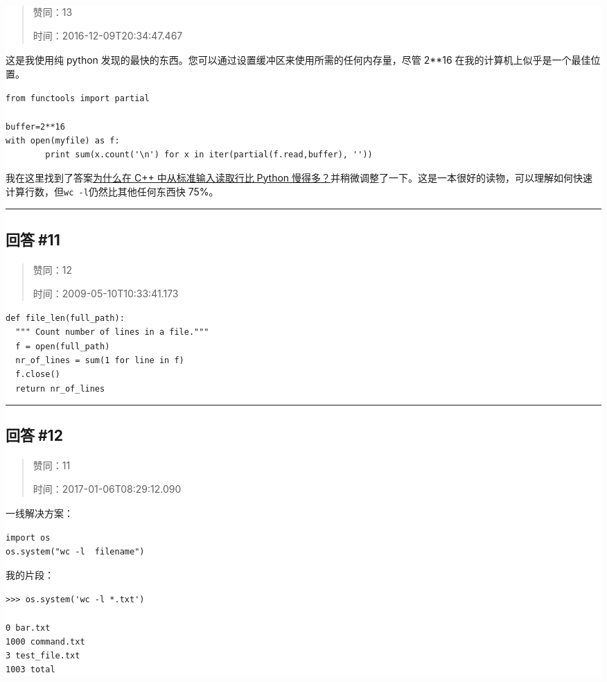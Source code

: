 > 赞同：13
> 
> 时间：2016-12-09T20:34:47.467

这是我使用纯 python 发现的最快的东西。您可以通过设置缓冲区来使用所需的任何内存量，尽管 2**16 在我的计算机上似乎是一个最佳位置。

```
from functools import partial

buffer=2**16
with open(myfile) as f:
        print sum(x.count('\n') for x in iter(partial(f.read,buffer), '')) 
```

我在这里找到了答案[为什么在 C++ 中从标准输入读取行比 Python 慢得多？](https://stackoverflow.com/questions/9371238/why-is-reading-lines-from-stdin-much-slower-in-c-than-python)并稍微调整了一下。这是一本很好的读物，可以理解如何快速计算行数，但`wc -l`仍然比其他任何东西快 75%。

* * *

## 回答 #11

> 赞同：12
> 
> 时间：2009-05-10T10:33:41.173

```
def file_len(full_path):
  """ Count number of lines in a file."""
  f = open(full_path)
  nr_of_lines = sum(1 for line in f)
  f.close()
  return nr_of_lines 
```

* * *

## 回答 #12

> 赞同：11
> 
> 时间：2017-01-06T08:29:12.090

一线解决方案：

```
import os
os.system("wc -l  filename") 
```

我的片段：

```
>>> os.system('wc -l *.txt')

0 bar.txt
1000 command.txt
3 test_file.txt
1003 total 
```
